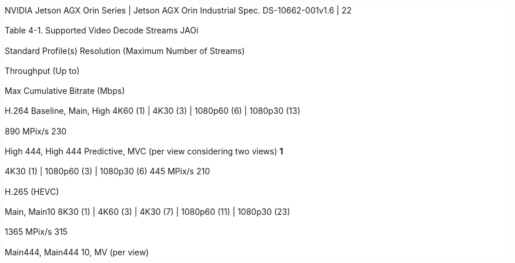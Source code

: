 
NVIDIA Jetson AGX Orin Series | Jetson AGX Orin Industrial Spec. 
 DS-10662-001v1.6 | 22 


 


Table 4-1. 
Supported Video Decode Streams JAOi  


Standard 
Profile(s) 
Resolution (Maximum Number of 
Streams) 


Throughput 
(Up to) 


Max Cumulative 
Bitrate (Mbps) 


H.264 
Baseline, Main, High 
4K60 (1) | 4K30 (3) | 1080p60 (6) | 
1080p30 (13) 


890 MPix/s 
230 


High 444, High 444 Predictive, 
MVC (per view considering two 
views)
**1**
 


4K30 (1) | 1080p60 (3) | 1080p30 (6) 
445 MPix/s 
210 


H.265 
(HEVC) 


Main, Main10 
8K30 (1) | 4K60 (3) | 4K30 (7) | 1080p60 
(11) | 1080p30 (23) 


1365 MPix/s 
315 


Main444, Main444 10, MV (per 
view) 

